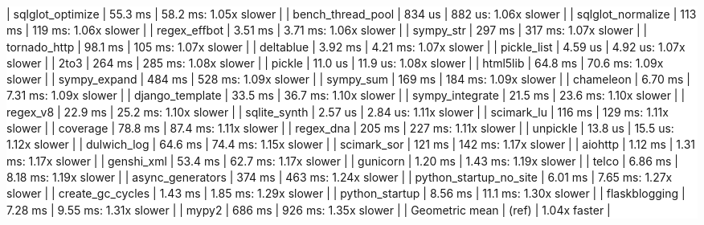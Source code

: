 | sqlglot_optimize           | 55.3 ms                                                | 58.2 ms: 1.05x slower                                                         |
| bench_thread_pool          | 834 us                                                 | 882 us: 1.06x slower                                                          |
| sqlglot_normalize          | 113 ms                                                 | 119 ms: 1.06x slower                                                          |
| regex_effbot               | 3.51 ms                                                | 3.71 ms: 1.06x slower                                                         |
| sympy_str                  | 297 ms                                                 | 317 ms: 1.07x slower                                                          |
| tornado_http               | 98.1 ms                                                | 105 ms: 1.07x slower                                                          |
| deltablue                  | 3.92 ms                                                | 4.21 ms: 1.07x slower                                                         |
| pickle_list                | 4.59 us                                                | 4.92 us: 1.07x slower                                                         |
| 2to3                       | 264 ms                                                 | 285 ms: 1.08x slower                                                          |
| pickle                     | 11.0 us                                                | 11.9 us: 1.08x slower                                                         |
| html5lib                   | 64.8 ms                                                | 70.6 ms: 1.09x slower                                                         |
| sympy_expand               | 484 ms                                                 | 528 ms: 1.09x slower                                                          |
| sympy_sum                  | 169 ms                                                 | 184 ms: 1.09x slower                                                          |
| chameleon                  | 6.70 ms                                                | 7.31 ms: 1.09x slower                                                         |
| django_template            | 33.5 ms                                                | 36.7 ms: 1.10x slower                                                         |
| sympy_integrate            | 21.5 ms                                                | 23.6 ms: 1.10x slower                                                         |
| regex_v8                   | 22.9 ms                                                | 25.2 ms: 1.10x slower                                                         |
| sqlite_synth               | 2.57 us                                                | 2.84 us: 1.11x slower                                                         |
| scimark_lu                 | 116 ms                                                 | 129 ms: 1.11x slower                                                          |
| coverage                   | 78.8 ms                                                | 87.4 ms: 1.11x slower                                                         |
| regex_dna                  | 205 ms                                                 | 227 ms: 1.11x slower                                                          |
| unpickle                   | 13.8 us                                                | 15.5 us: 1.12x slower                                                         |
| dulwich_log                | 64.6 ms                                                | 74.4 ms: 1.15x slower                                                         |
| scimark_sor                | 121 ms                                                 | 142 ms: 1.17x slower                                                          |
| aiohttp                    | 1.12 ms                                                | 1.31 ms: 1.17x slower                                                         |
| genshi_xml                 | 53.4 ms                                                | 62.7 ms: 1.17x slower                                                         |
| gunicorn                   | 1.20 ms                                                | 1.43 ms: 1.19x slower                                                         |
| telco                      | 6.86 ms                                                | 8.18 ms: 1.19x slower                                                         |
| async_generators           | 374 ms                                                 | 463 ms: 1.24x slower                                                          |
| python_startup_no_site     | 6.01 ms                                                | 7.65 ms: 1.27x slower                                                         |
| create_gc_cycles           | 1.43 ms                                                | 1.85 ms: 1.29x slower                                                         |
| python_startup             | 8.56 ms                                                | 11.1 ms: 1.30x slower                                                         |
| flaskblogging              | 7.28 ms                                                | 9.55 ms: 1.31x slower                                                         |
| mypy2                      | 686 ms                                                 | 926 ms: 1.35x slower                                                          |
| Geometric mean             | (ref)                                                  | 1.04x faster                                                                  |
